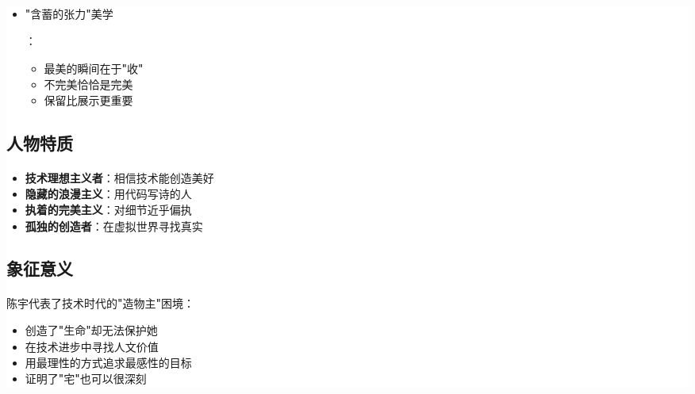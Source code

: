 - "含蓄的张力"美学

  ：

  - 最美的瞬间在于"收"
  - 不完美恰恰是完美
  - 保留比展示更重要

## 人物特质

- **技术理想主义者**：相信技术能创造美好
- **隐藏的浪漫主义**：用代码写诗的人
- **执着的完美主义**：对细节近乎偏执
- **孤独的创造者**：在虚拟世界寻找真实

## 象征意义

陈宇代表了技术时代的"造物主"困境：

- 创造了"生命"却无法保护她
- 在技术进步中寻找人文价值
- 用最理性的方式追求最感性的目标
- 证明了"宅"也可以很深刻